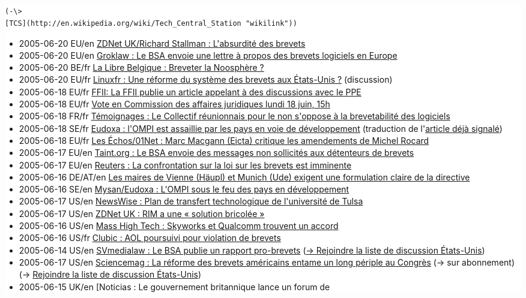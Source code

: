     (-\>
    [TCS](http://en.wikipedia.org/wiki/Tech_Central_Station "wikilink"))
-   2005-06-20 EU/en [ZDNet UK/Richard Stallman : L\'absurdité des
    brevets](http://comment.zdnet.co.uk/0,39020505,39204644,00.htm "wikilink")
-   2005-06-20 EU/en [Groklaw : Le BSA envoie une lettre à propos des
    brevets logiciels en
    Europe](http://www.groklaw.net/article.php?story=20050618124615836 "wikilink")
-   2005-06-20 BE/fr [La Libre Belgique : Breveter la Noosphère
    ?](http://www.lalibre.be/article.phtml?id=11&subid=118&art_id=226305 "wikilink")
-   2005-06-20 EU/fr [Linuxfr : Une réforme du système des brevets aux
    États-Unis ?](http://linuxfr.org/2005/06/20/19164.html "wikilink")
    (discussion)
-   2005-06-18 EU/fr [ FFII: La FFII publie un article appelant à des
    discussions avec le PPE](FfiiEpp0506Fr "wikilink")
-   2005-06-18 EU/fr [Vote en Commission des affaires juridiques lundi
    18 juin,
    15h](http://wwwdb.europarl.eu.int/ep/owa/p_calag.oj?ipid=0&imn=5006287&ilg=FR&iorig=home "wikilink")
-   2005-06-18 FR/fr [Témoignages : Le Collectif réunionnais pour le non
    s\'oppose à la brevetabilité des
    logiciels](http://www.temoignages.re/article.php3?id_article=9537 "wikilink")
-   2005-06-18 SE/fr [Eudoxa : l\'OMPI est assaillie par les pays en
    voie de
    développement](http://www.boursier.com/vals/ALL/cp.asp?id=19455 "wikilink")
    (traduction de l\'[article déjà
    signalé](http://www.mysan.de/article130353.html "wikilink"))
-   2005-06-18 EU/fr [Les Échos/01Net : Marc Macgann (Eicta) critique
    les amendements de Michel
    Rocard](http://www.01net.com/article/281087.html "wikilink")
-   2005-06-17 EU/en [Taint.org : Le BSA envoie des messages non
    sollicités aux détenteurs de
    brevets](http://taint.org/2005/06/17/224050a.html "wikilink")
-   2005-06-17 EU/en [Reuters : La confrontation sur la loi sur les
    brevets est
    imminente](http://www.reuters.com/audi/newsArticle.jhtml?type=technologyNews&storyID=8824698 "wikilink")
-   2005-06-16 DE/AT/en [ Les maires de Vienne (Häupl) et Munich (Ude)
    exigent une formulation claire de la
    directive](WienMuenchen050616En "wikilink")
-   2005-06-16 SE/en [Mysan/Eudoxa : L\'OMPI sous le feu des pays en
    développement](http://www.mysan.de/article130353.html "wikilink")
-   2005-06-17 US/en [NewsWise : Plan de transfert technologique de
    l\'université de
    Tulsa](http://www.newswise.com/articles/view/512597/ "wikilink")
-   2005-06-17 US/en [ZDNet UK : RIM a une « solution bricolée
    »](http://news.zdnet.co.uk/business/0,39020645,39204135,00.htm "wikilink")
-   2005-06-16 US/en [Mass High Tech : Skyworks et Qualcomm trouvent un
    accord](http://www.masshightech.com/displayarticledetail.asp?Art_ID=68923 "wikilink")
-   2005-06-16 US/fr [Clubic : AOL poursuivi pour violation de
    brevets](http://www.clubic.com/actualite-20789-aol-poursuivi-pour-violation-de-brevets.html "wikilink")
-   2005-06-14 US/en [SVmedialaw : Le BSA publie un rapport
    pro-brevets](http://www.svmedialaw.com/technology-125-business-software-alliance-speaks-on-ip-issues.html "wikilink")
    ([-\> Rejoindre la liste de discussion
    États-Unis](http://lists.ffii.org/mailman/listinfo/us-parl "wikilink"))
-   2005-06-17 US/en [Sciencemag : La réforme des brevets américains
    entame un long périple au
    Congrès](http://www.sciencemag.org/cgi/content/summary/308/5729/1725a?rbfvrToken=b0d941396b6e72e01ae6aee75e3f57feef604b8b "wikilink")
    (-\> sur abonnement) (-\> [Rejoindre la liste de discussion
    États-Unis](http://lists.ffii.org/mailman/listinfo/us-parl "wikilink"))
-   2005-06-15 UK/en [Noticias : Le gouvernement britannique lance un
    forum de